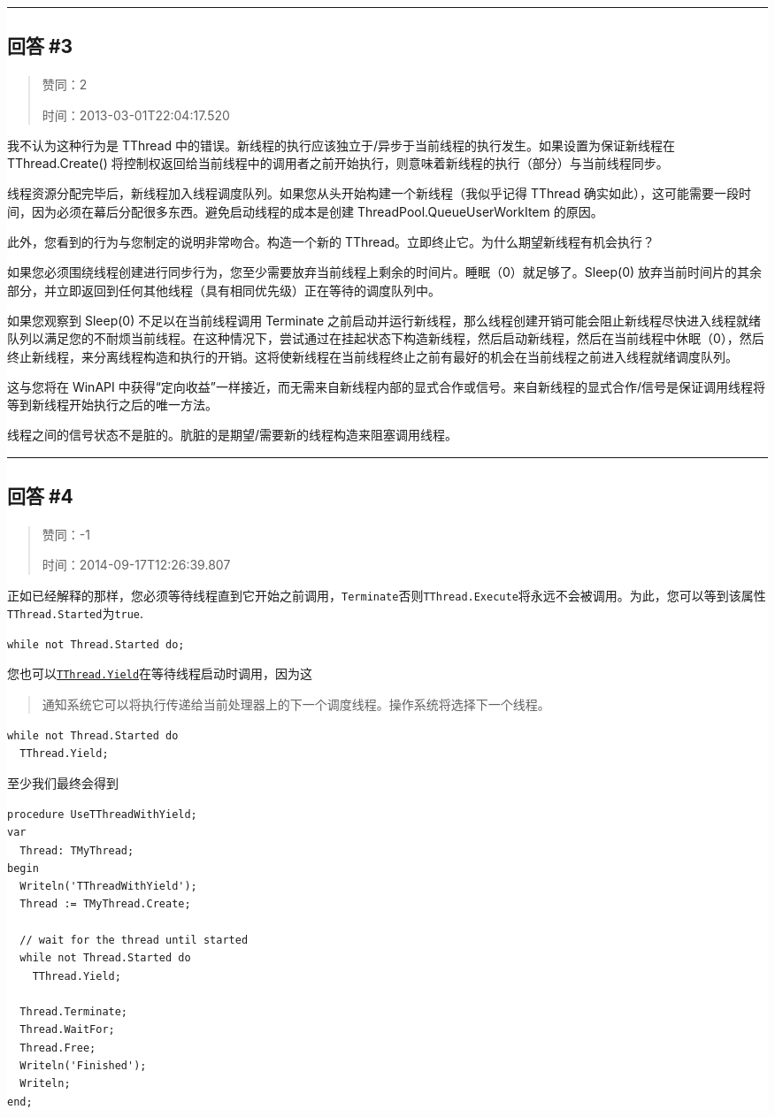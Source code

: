 * * *

## 回答 #3

> 赞同：2
> 
> 时间：2013-03-01T22:04:17.520

我不认为这种行为是 TThread 中的错误。新线程的执行应该独立于/异步于当前线程的执行发生。如果设置为保证新线程在 TThread.Create() 将控制权返回给当前线程中的调用者之前开始执行，则意味着新线程的执行（部分）与当前线程同步。

线程资源分配完毕后，新线程加入线程调度队列。如果您从头开始构建一个新线程（我似乎记得 TThread 确实如此），这可能需要一段时间，因为必须在幕后分配很多东西。避免启动线程的成本是创建 ThreadPool.QueueUserWorkItem 的原因。

此外，您看到的行为与您制定的说明非常吻合。构造一个新的 TThread。立即终止它。为什么期望新线程有机会执行？

如果您必须围绕线程创建进行同步行为，您至少需要放弃当前线程上剩余的时间片。睡眠（0）就足够了。Sleep(0) 放弃当前时间片的其余部分，并立即返回到任何其他线程（具有相同优先级）正在等待的调度队列中。

如果您观察到 Sleep(0) 不足以在当前线程调用 Terminate 之前启动并运行新线程，那么线程创建开销可能会阻止新线程尽快进入线程就绪队列以满足您的不耐烦当前线程。在这种情况下，尝试通过在挂起状态下构造新线程，然后启动新线程，然后在当前线程中休眠（0），然后终止新线程，来分离线程构造和执行的开销。这将使新线程在当前线程终止之前有最好的机会在当前线程之前进入线程就绪调度队列。

这与您将在 WinAPI 中获得“定向收益”一样接近，而无需来自新线程内部的显式合作或信号。来自新线程的显式合作/信号是保证调用线程将等到新线程开始执行之后的唯一方法。

线程之间的信号状态不是脏的。肮脏的是期望/需要新的线程构造来阻塞调用线程。

* * *

## 回答 #4

> 赞同：-1
> 
> 时间：2014-09-17T12:26:39.807

正如已经解释的那样，您必须等待线程直到它开始之前调用，`Terminate`否则`TThread.Execute`将永远不会被调用。为此，您可以等到该属性`TThread.Started`为`true`.

```
while not Thread.Started do; 
```

您也可以[`TThread.Yield`](http://docwiki.embarcadero.com/Libraries/XE3/en/System.Classes.TThread.Yield)在等待线程启动时调用，因为这

> 通知系统它可以将执行传递给当前处理器上的下一个调度线程。操作系统将选择下一个线程。

```
while not Thread.Started do
  TThread.Yield; 
```

至少我们最终会得到

```
procedure UseTThreadWithYield;
var
  Thread: TMyThread;
begin
  Writeln('TThreadWithYield');
  Thread := TMyThread.Create;

  // wait for the thread until started
  while not Thread.Started do
    TThread.Yield;

  Thread.Terminate;
  Thread.WaitFor;
  Thread.Free;
  Writeln('Finished');
  Writeln;
end; 
```